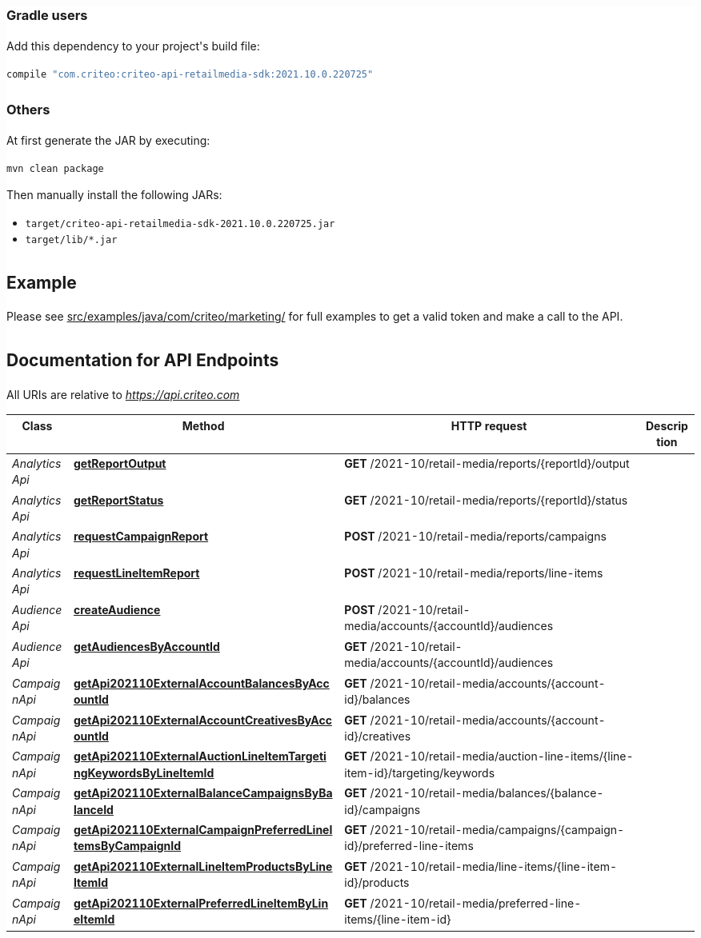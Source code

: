 ### Gradle users

Add this dependency to your project's build file:

```groovy
compile "com.criteo:criteo-api-retailmedia-sdk:2021.10.0.220725"
```

### Others

At first generate the JAR by executing:

```shell
mvn clean package
```

Then manually install the following JARs:

* `target/criteo-api-retailmedia-sdk-2021.10.0.220725.jar`
* `target/lib/*.jar`

## Example
Please see [src/examples/java/com/criteo/marketing/](src/examples/java/com/criteo/marketing/) for full examples to get a valid token and make a call to the API.

## Documentation for API Endpoints

All URIs are relative to *https://api.criteo.com*

Class | Method | HTTP request | Description
------------ | ------------- | ------------- | -------------
*AnalyticsApi* | [**getReportOutput**](docs/AnalyticsApi.md#getReportOutput) | **GET** /2021-10/retail-media/reports/{reportId}/output | 
*AnalyticsApi* | [**getReportStatus**](docs/AnalyticsApi.md#getReportStatus) | **GET** /2021-10/retail-media/reports/{reportId}/status | 
*AnalyticsApi* | [**requestCampaignReport**](docs/AnalyticsApi.md#requestCampaignReport) | **POST** /2021-10/retail-media/reports/campaigns | 
*AnalyticsApi* | [**requestLineItemReport**](docs/AnalyticsApi.md#requestLineItemReport) | **POST** /2021-10/retail-media/reports/line-items | 
*AudienceApi* | [**createAudience**](docs/AudienceApi.md#createAudience) | **POST** /2021-10/retail-media/accounts/{accountId}/audiences | 
*AudienceApi* | [**getAudiencesByAccountId**](docs/AudienceApi.md#getAudiencesByAccountId) | **GET** /2021-10/retail-media/accounts/{accountId}/audiences | 
*CampaignApi* | [**getApi202110ExternalAccountBalancesByAccountId**](docs/CampaignApi.md#getApi202110ExternalAccountBalancesByAccountId) | **GET** /2021-10/retail-media/accounts/{account-id}/balances | 
*CampaignApi* | [**getApi202110ExternalAccountCreativesByAccountId**](docs/CampaignApi.md#getApi202110ExternalAccountCreativesByAccountId) | **GET** /2021-10/retail-media/accounts/{account-id}/creatives | 
*CampaignApi* | [**getApi202110ExternalAuctionLineItemTargetingKeywordsByLineItemId**](docs/CampaignApi.md#getApi202110ExternalAuctionLineItemTargetingKeywordsByLineItemId) | **GET** /2021-10/retail-media/auction-line-items/{line-item-id}/targeting/keywords | 
*CampaignApi* | [**getApi202110ExternalBalanceCampaignsByBalanceId**](docs/CampaignApi.md#getApi202110ExternalBalanceCampaignsByBalanceId) | **GET** /2021-10/retail-media/balances/{balance-id}/campaigns | 
*CampaignApi* | [**getApi202110ExternalCampaignPreferredLineItemsByCampaignId**](docs/CampaignApi.md#getApi202110ExternalCampaignPreferredLineItemsByCampaignId) | **GET** /2021-10/retail-media/campaigns/{campaign-id}/preferred-line-items | 
*CampaignApi* | [**getApi202110ExternalLineItemProductsByLineItemId**](docs/CampaignApi.md#getApi202110ExternalLineItemProductsByLineItemId) | **GET** /2021-10/retail-media/line-items/{line-item-id}/products | 
*CampaignApi* | [**getApi202110ExternalPreferredLineItemByLineItemId**](docs/CampaignApi.md#getApi202110ExternalPreferredLineItemByLineItemId) | **GET** /2021-10/retail-media/preferred-line-items/{line-item-id} | 